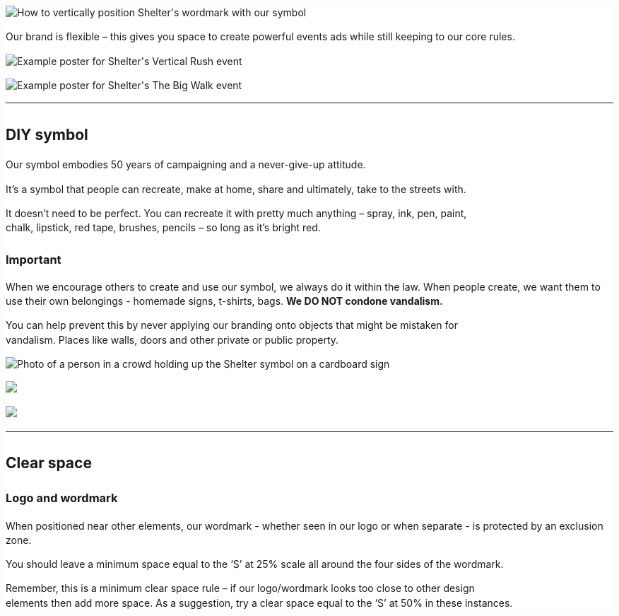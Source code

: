 ![How to vertically position Shelter's wordmark with our symbol](attachments/851771512/850395500.jpg)

Our brand is flexible – this gives you space to create powerful events ads while still keeping to our core rules.

![Example poster for Shelter's Vertical Rush event](attachments/851771512/851738738.jpg)

![Example poster for Shelter's The Big Walk event](attachments/851771512/851935337.jpg?width=680)

* * *

DIY symbol
----------

Our symbol embodies 50 years of campaigning and a never-give-up attitude.

It’s a symbol that people can recreate, make at home, share and ultimately, take to the streets with.

It doesn’t need to be perfect. You can recreate it with pretty much anything – spray, ink, pen, paint,  
chalk, lipstick, red tape, brushes, pencils – so long as it’s bright red.

### Important

When we encourage others to create and use our symbol, we always do it within the law. When people create, we want them to use their own belongings - homemade signs, t-shirts, bags. **We DO NOT condone vandalism.**

You can help prevent this by never applying our branding onto objects that might be mistaken for  
vandalism. Places like walls, doors and other private or public property.

![Photo of a person in a crowd holding up the Shelter symbol on a cardboard sign](attachments/851771512/850985229.jpg)

![](attachments/851771512/851738752.jpg)

![](attachments/851771512/851935351.jpg)

* * *

Clear space
-----------

### Logo and wordmark

When positioned near other elements, our wordmark - whether seen in our logo or when separate - is protected by an exclusion zone.

You should leave a minimum space equal to the ‘S’ at 25% scale all around the four sides of the wordmark.

Remember, this is a minimum clear space rule – if our logo/wordmark looks too close to other design  
elements then add more space. As a suggestion, try a clear space equal to the ‘S’ at 50% in these instances.
